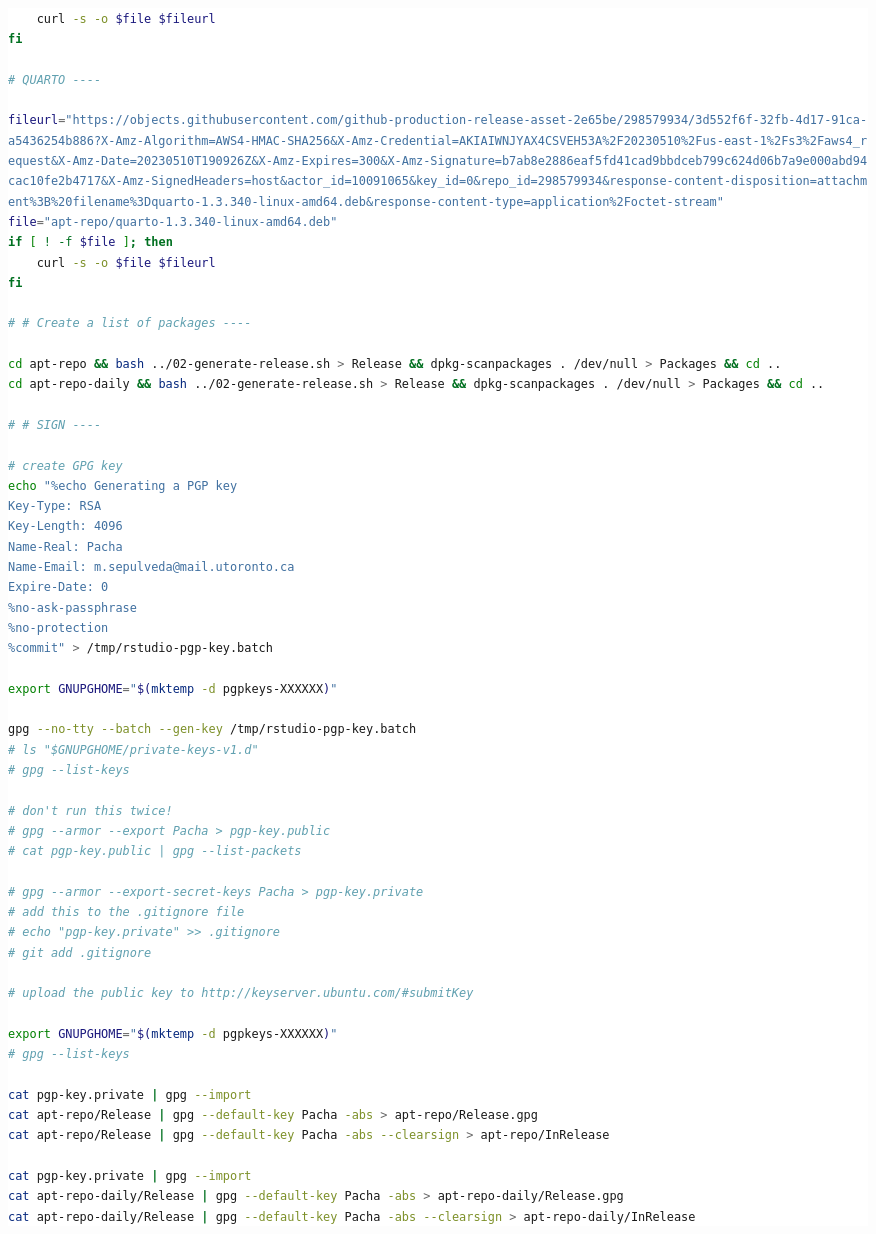 ```bash
    curl -s -o $file $fileurl
fi

# QUARTO ----

fileurl="https://objects.githubusercontent.com/github-production-release-asset-2e65be/298579934/3d552f6f-32fb-4d17-91ca-a5436254b886?X-Amz-Algorithm=AWS4-HMAC-SHA256&X-Amz-Credential=AKIAIWNJYAX4CSVEH53A%2F20230510%2Fus-east-1%2Fs3%2Faws4_request&X-Amz-Date=20230510T190926Z&X-Amz-Expires=300&X-Amz-Signature=b7ab8e2886eaf5fd41cad9bbdceb799c624d06b7a9e000abd94cac10fe2b4717&X-Amz-SignedHeaders=host&actor_id=10091065&key_id=0&repo_id=298579934&response-content-disposition=attachment%3B%20filename%3Dquarto-1.3.340-linux-amd64.deb&response-content-type=application%2Foctet-stream"
file="apt-repo/quarto-1.3.340-linux-amd64.deb"
if [ ! -f $file ]; then
    curl -s -o $file $fileurl
fi

# # Create a list of packages ----

cd apt-repo && bash ../02-generate-release.sh > Release && dpkg-scanpackages . /dev/null > Packages && cd ..
cd apt-repo-daily && bash ../02-generate-release.sh > Release && dpkg-scanpackages . /dev/null > Packages && cd ..

# # SIGN ----

# create GPG key
echo "%echo Generating a PGP key
Key-Type: RSA
Key-Length: 4096
Name-Real: Pacha
Name-Email: m.sepulveda@mail.utoronto.ca
Expire-Date: 0
%no-ask-passphrase
%no-protection
%commit" > /tmp/rstudio-pgp-key.batch

export GNUPGHOME="$(mktemp -d pgpkeys-XXXXXX)"

gpg --no-tty --batch --gen-key /tmp/rstudio-pgp-key.batch
# ls "$GNUPGHOME/private-keys-v1.d"
# gpg --list-keys

# don't run this twice!
# gpg --armor --export Pacha > pgp-key.public
# cat pgp-key.public | gpg --list-packets

# gpg --armor --export-secret-keys Pacha > pgp-key.private
# add this to the .gitignore file
# echo "pgp-key.private" >> .gitignore
# git add .gitignore

# upload the public key to http://keyserver.ubuntu.com/#submitKey

export GNUPGHOME="$(mktemp -d pgpkeys-XXXXXX)"
# gpg --list-keys

cat pgp-key.private | gpg --import
cat apt-repo/Release | gpg --default-key Pacha -abs > apt-repo/Release.gpg
cat apt-repo/Release | gpg --default-key Pacha -abs --clearsign > apt-repo/InRelease

cat pgp-key.private | gpg --import
cat apt-repo-daily/Release | gpg --default-key Pacha -abs > apt-repo-daily/Release.gpg
cat apt-repo-daily/Release | gpg --default-key Pacha -abs --clearsign > apt-repo-daily/InRelease
```